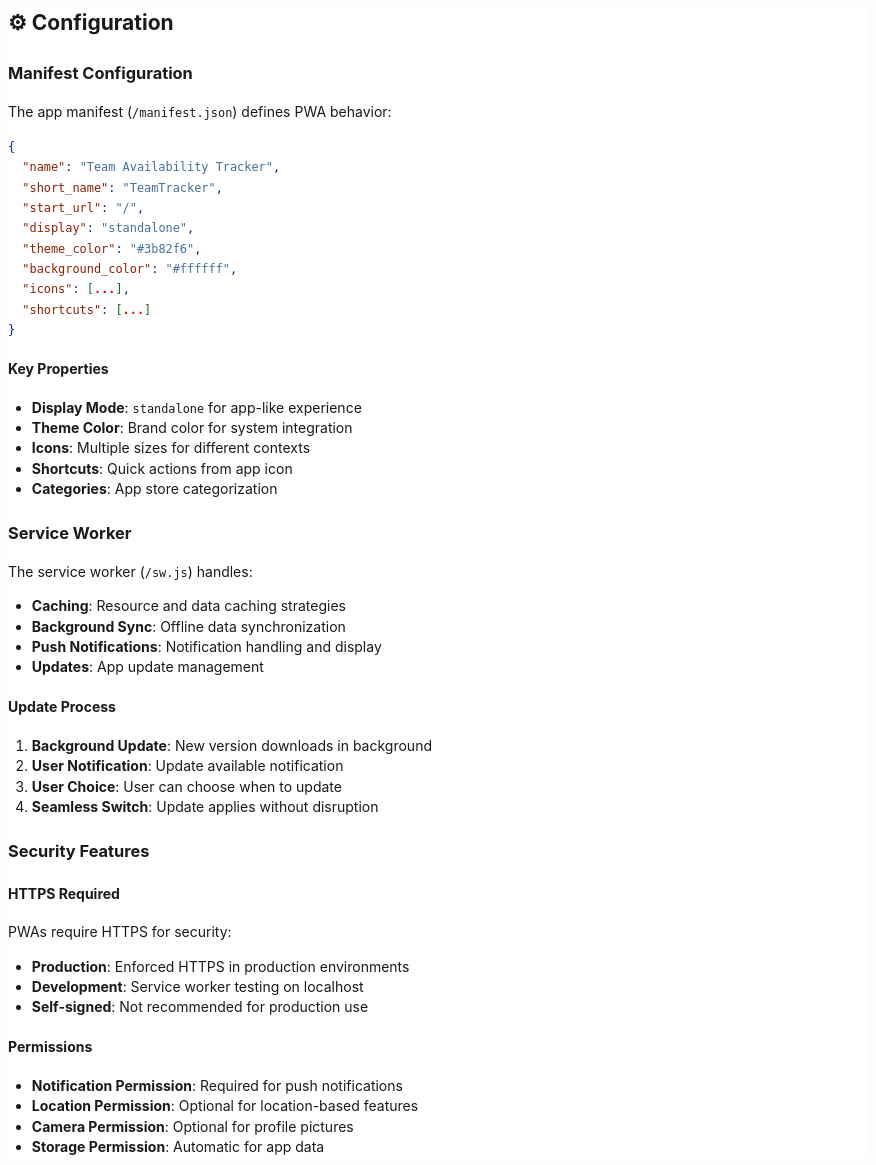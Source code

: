 ## ⚙️ Configuration

### Manifest Configuration
The app manifest (`/manifest.json`) defines PWA behavior:

```json
{
  "name": "Team Availability Tracker",
  "short_name": "TeamTracker",
  "start_url": "/",
  "display": "standalone",
  "theme_color": "#3b82f6",
  "background_color": "#ffffff",
  "icons": [...],
  "shortcuts": [...]
}
```

#### Key Properties
- **Display Mode**: `standalone` for app-like experience
- **Theme Color**: Brand color for system integration
- **Icons**: Multiple sizes for different contexts
- **Shortcuts**: Quick actions from app icon
- **Categories**: App store categorization

### Service Worker
The service worker (`/sw.js`) handles:
- **Caching**: Resource and data caching strategies
- **Background Sync**: Offline data synchronization
- **Push Notifications**: Notification handling and display
- **Updates**: App update management

#### Update Process
1. **Background Update**: New version downloads in background
2. **User Notification**: Update available notification
3. **User Choice**: User can choose when to update
4. **Seamless Switch**: Update applies without disruption

### Security Features

#### HTTPS Required
PWAs require HTTPS for security:
- **Production**: Enforced HTTPS in production environments
- **Development**: Service worker testing on localhost
- **Self-signed**: Not recommended for production use

#### Permissions
- **Notification Permission**: Required for push notifications
- **Location Permission**: Optional for location-based features
- **Camera Permission**: Optional for profile pictures
- **Storage Permission**: Automatic for app data

